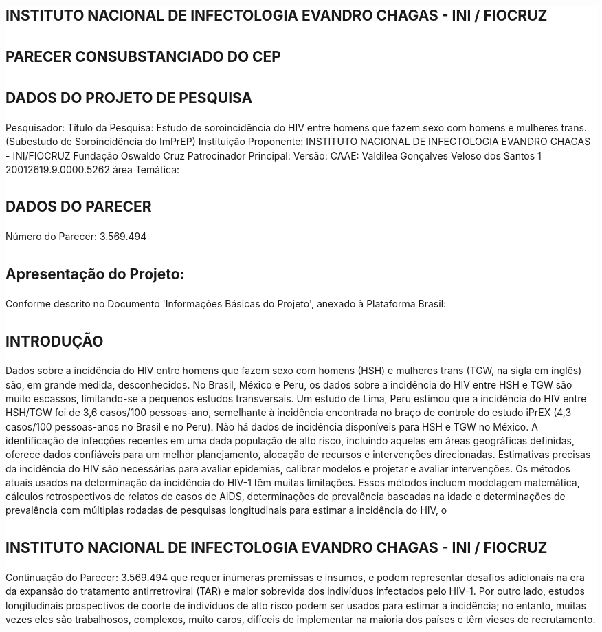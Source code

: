 
## INSTITUTO NACIONAL DE INFECTOLOGIA EVANDRO CHAGAS - INI / FIOCRUZ

## PARECER CONSUBSTANCIADO DO CEP

## DADOS DO PROJETO DE PESQUISA
Pesquisador:
Título da Pesquisa: Estudo de soroincidência do HIV entre homens que fazem sexo com homens e mulheres trans. (Subestudo de Soroincidência do ImPrEP)
Instituição Proponente: INSTITUTO NACIONAL DE INFECTOLOGIA EVANDRO CHAGAS - INI/FIOCRUZ Fundação Oswaldo Cruz Patrocinador Principal:
Versão:
CAAE:
Valdilea Gonçalves Veloso dos Santos
1
20012619.9.0000.5262
área Temática:

## DADOS DO PARECER
Número do Parecer:
3.569.494

## Apresentação do Projeto:
Conforme descrito no Documento 'Informações Básicas do Projeto', anexado à Plataforma Brasil:

## INTRODUÇÃO
Dados sobre a incidência do HIV entre homens que fazem sexo com homens (HSH) e mulheres trans (TGW, na sigla em inglês) são, em grande medida, desconhecidos. No Brasil, México e Peru, os dados sobre a incidência do HIV entre HSH e TGW são muito escassos, limitando-se a pequenos estudos transversais. Um estudo de Lima, Peru estimou que a incidência do HIV entre HSH/TGW foi de 3,6 casos/100 pessoas-ano, semelhante à incidência encontrada no braço de controle do estudo iPrEX (4,3 casos/100 pessoas-anos no Brasil e no Peru). Não há dados de incidência disponíveis para HSH e TGW no México. A identificação de infecções recentes em uma dada população de alto risco, incluindo aquelas em áreas geográficas definidas, oferece dados confiáveis para um melhor planejamento, alocação de recursos e intervenções direcionadas.
Estimativas precisas da incidência do HIV são necessárias para avaliar epidemias, calibrar modelos e projetar e avaliar intervenções. Os métodos atuais usados na determinação da incidência do HIV-1 têm muitas limitações. Esses métodos incluem modelagem matemática, cálculos retrospectivos de relatos de casos de AIDS, determinações de prevalência baseadas na idade e determinações de prevalência com múltiplas rodadas de pesquisas longitudinais para estimar a incidência do HIV, o

## INSTITUTO NACIONAL DE INFECTOLOGIA EVANDRO CHAGAS - INI / FIOCRUZ

Continuação do Parecer: 3.569.494
que requer inúmeras premissas e insumos, e podem representar desafios adicionais na era da expansão do tratamento antirretroviral (TAR) e maior sobrevida dos indivíduos infectados pelo HIV-1. Por outro lado, estudos longitudinais prospectivos de coorte de indivíduos de alto risco podem ser usados para estimar a incidência; no entanto, muitas vezes eles são trabalhosos, complexos, muito caros, difíceis de implementar na maioria dos países e têm vieses de recrutamento.